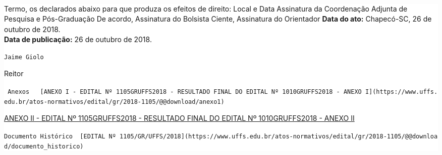 Termo, os declarados abaixo para que produza os efeitos de direito:    Local e Data    Assinatura da Coordenação Adjunta de Pesquisa e Pós-Graduação    De acordo,    Assinatura do Bolsista    Ciente,    Assinatura do Orientador     **Data do ato:** Chapecó-SC, 26 de outubro de 2018.   
 **Data de publicação:**  26 de outubro de 2018. 

    Jaime Giolo   
 Reitor 

     Anexos   [ANEXO I - EDITAL Nº 1105GRUFFS2018 - RESULTADO FINAL DO EDITAL Nº 1010GRUFFS2018 - ANEXO I](https://www.uffs.edu.br/atos-normativos/edital/gr/2018-1105/@@download/anexo1)  

   [ANEXO II - EDITAL Nº 1105GRUFFS2018 - RESULTADO FINAL DO EDITAL Nº 1010GRUFFS2018 - ANEXO II](https://www.uffs.edu.br/atos-normativos/edital/gr/2018-1105/@@download/anexo2)  

    Documento Histórico  [EDITAL Nº 1105/GR/UFFS/2018](https://www.uffs.edu.br/atos-normativos/edital/gr/2018-1105/@@download/documento_historico)     
      